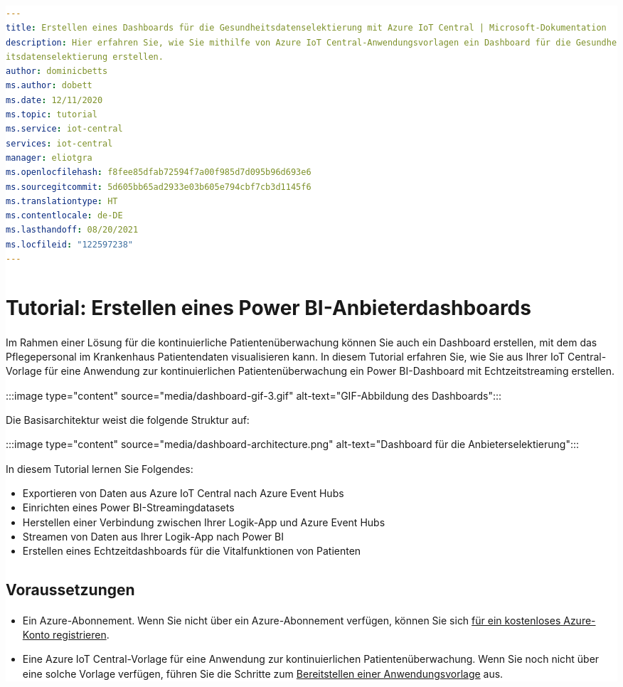 ```yaml
---
title: Erstellen eines Dashboards für die Gesundheitsdatenselektierung mit Azure IoT Central | Microsoft-Dokumentation
description: Hier erfahren Sie, wie Sie mithilfe von Azure IoT Central-Anwendungsvorlagen ein Dashboard für die Gesundheitsdatenselektierung erstellen.
author: dominicbetts
ms.author: dobett
ms.date: 12/11/2020
ms.topic: tutorial
ms.service: iot-central
services: iot-central
manager: eliotgra
ms.openlocfilehash: f8fee85dfab72594f7a00f985d7d095b96d693e6
ms.sourcegitcommit: 5d605bb65ad2933e03b605e794cbf7cb3d1145f6
ms.translationtype: HT
ms.contentlocale: de-DE
ms.lasthandoff: 08/20/2021
ms.locfileid: "122597238"
---
```

# <a name="tutorial-build-a-power-bi-provider-dashboard"></a>Tutorial: Erstellen eines Power BI-Anbieterdashboards

Im Rahmen einer Lösung für die kontinuierliche Patientenüberwachung können Sie auch ein Dashboard erstellen, mit dem das Pflegepersonal im Krankenhaus Patientendaten visualisieren kann. In diesem Tutorial erfahren Sie, wie Sie aus Ihrer IoT Central-Vorlage für eine Anwendung zur kontinuierlichen Patientenüberwachung ein Power BI-Dashboard mit Echtzeitstreaming erstellen.

:::image type="content" source="media/dashboard-gif-3.gif" alt-text="GIF-Abbildung des Dashboards":::

Die Basisarchitektur weist die folgende Struktur auf:

:::image type="content" source="media/dashboard-architecture.png" alt-text="Dashboard für die Anbieterselektierung":::

In diesem Tutorial lernen Sie Folgendes:

- Exportieren von Daten aus Azure IoT Central nach Azure Event Hubs
- Einrichten eines Power BI-Streamingdatasets
- Herstellen einer Verbindung zwischen Ihrer Logik-App und Azure Event Hubs
- Streamen von Daten aus Ihrer Logik-App nach Power BI
- Erstellen eines Echtzeitdashboards für die Vitalfunktionen von Patienten


## <a name="prerequisites"></a>Voraussetzungen

* Ein Azure-Abonnement. Wenn Sie nicht über ein Azure-Abonnement verfügen, können Sie sich [für ein kostenloses Azure-Konto registrieren](https://azure.microsoft.com/free/).

* Eine Azure IoT Central-Vorlage für eine Anwendung zur kontinuierlichen Patientenüberwachung. Wenn Sie noch nicht über eine solche Vorlage verfügen, führen Sie die Schritte zum [Bereitstellen einer Anwendungsvorlage](overview-iot-central-healthcare.md) aus.

